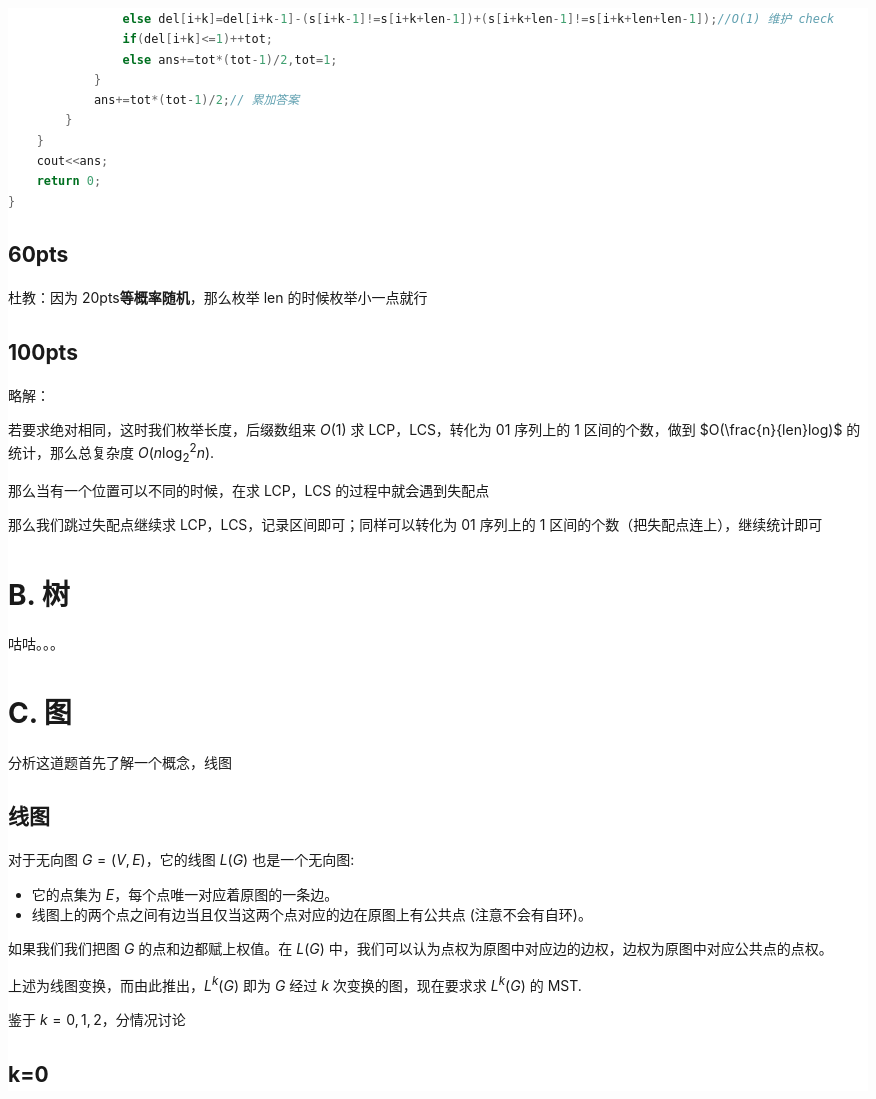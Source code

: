 ```cpp
				else del[i+k]=del[i+k-1]-(s[i+k-1]!=s[i+k+len-1])+(s[i+k+len-1]!=s[i+k+len+len-1]);//O(1) 维护 check
				if(del[i+k]<=1)++tot;
				else ans+=tot*(tot-1)/2,tot=1;
			}
			ans+=tot*(tot-1)/2;// 累加答案
		}
	}
	cout<<ans;
	return 0;
}

```

## 60pts

杜教：因为 20pts**等概率随机**，那么枚举 len 的时候枚举小一点就行

## 100pts

略解：

若要求绝对相同，这时我们枚举长度，后缀数组来 $O(1)$ 求 LCP，LCS，转化为 01 序列上的 1 区间的个数，做到 $O(\frac{n}{len}log)$ 的统计，那么总复杂度 $O(n\log_2^2n)$.

那么当有一个位置可以不同的时候，在求 LCP，LCS 的过程中就会遇到失配点

那么我们跳过失配点继续求 LCP，LCS，记录区间即可；同样可以转化为 01 序列上的 1 区间的个数（把失配点连上），继续统计即可

# B. 树

咕咕。。。

# C. 图

分析这道题首先了解一个概念，线图

## 线图

对于无向图 $G=(V,E)$，它的线图 $L(G)$ 也是一个无向图:

- 它的点集为 $E$，每个点唯一对应着原图的一条边。
- 线图上的两个点之间有边当且仅当这两个点对应的边在原图上有公共点 (注意不会有自环)。

如果我们我们把图 $G$ 的点和边都赋上权值。在 $L(G)$ 中，我们可以认为点权为原图中对应边的边权，边权为原图中对应公共点的点权。

上述为线图变换，而由此推出，$L^k(G)$ 即为 $G$ 经过 $k$ 次变换的图，现在要求求 $L^k(G)$ 的 MST.

鉴于 $k=0,1,2$，分情况讨论

## k=0
